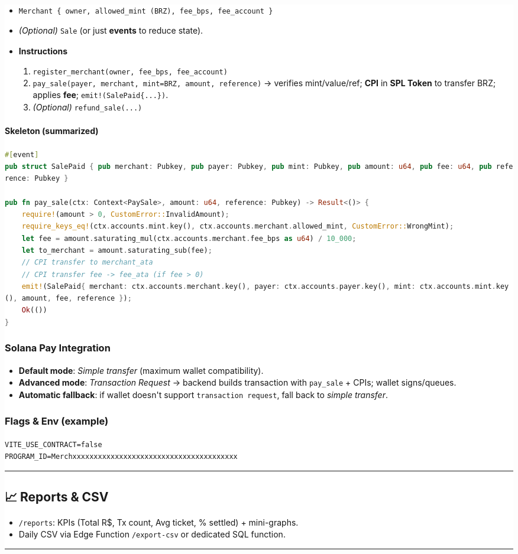   * `Merchant { owner, allowed_mint (BRZ), fee_bps, fee_account }`
  * *(Optional)* `Sale` (or just **events** to reduce state).
* **Instructions**

  1. `register_merchant(owner, fee_bps, fee_account)`
  2. `pay_sale(payer, merchant, mint=BRZ, amount, reference)` → verifies mint/value/ref; **CPI** in **SPL Token** to transfer BRZ; applies **fee**; `emit!(SalePaid{...})`.
  3. *(Optional)* `refund_sale(...)`

#### Skeleton (summarized)

```rust
#[event]
pub struct SalePaid { pub merchant: Pubkey, pub payer: Pubkey, pub mint: Pubkey, pub amount: u64, pub fee: u64, pub reference: Pubkey }

pub fn pay_sale(ctx: Context<PaySale>, amount: u64, reference: Pubkey) -> Result<()> {
    require!(amount > 0, CustomError::InvalidAmount);
    require_keys_eq!(ctx.accounts.mint.key(), ctx.accounts.merchant.allowed_mint, CustomError::WrongMint);
    let fee = amount.saturating_mul(ctx.accounts.merchant.fee_bps as u64) / 10_000;
    let to_merchant = amount.saturating_sub(fee);
    // CPI transfer to merchant_ata
    // CPI transfer fee -> fee_ata (if fee > 0)
    emit!(SalePaid{ merchant: ctx.accounts.merchant.key(), payer: ctx.accounts.payer.key(), mint: ctx.accounts.mint.key(), amount, fee, reference });
    Ok(())
}
```

### Solana Pay Integration

* **Default mode**: *Simple transfer* (maximum wallet compatibility).
* **Advanced mode**: *Transaction Request* → backend builds transaction with `pay_sale` + CPIs; wallet signs/queues.
* **Automatic fallback**: if wallet doesn't support `transaction request`, fall back to *simple transfer*.

### Flags & Env (example)

```env
VITE_USE_CONTRACT=false
PROGRAM_ID=Merchxxxxxxxxxxxxxxxxxxxxxxxxxxxxxxxxxxxxxxx
```

---

## 📈 Reports & CSV

* `/reports`: KPIs (Total R$, Tx count, Avg ticket, % settled) + mini-graphs.
* Daily CSV via Edge Function `/export-csv` or dedicated SQL function.

---
